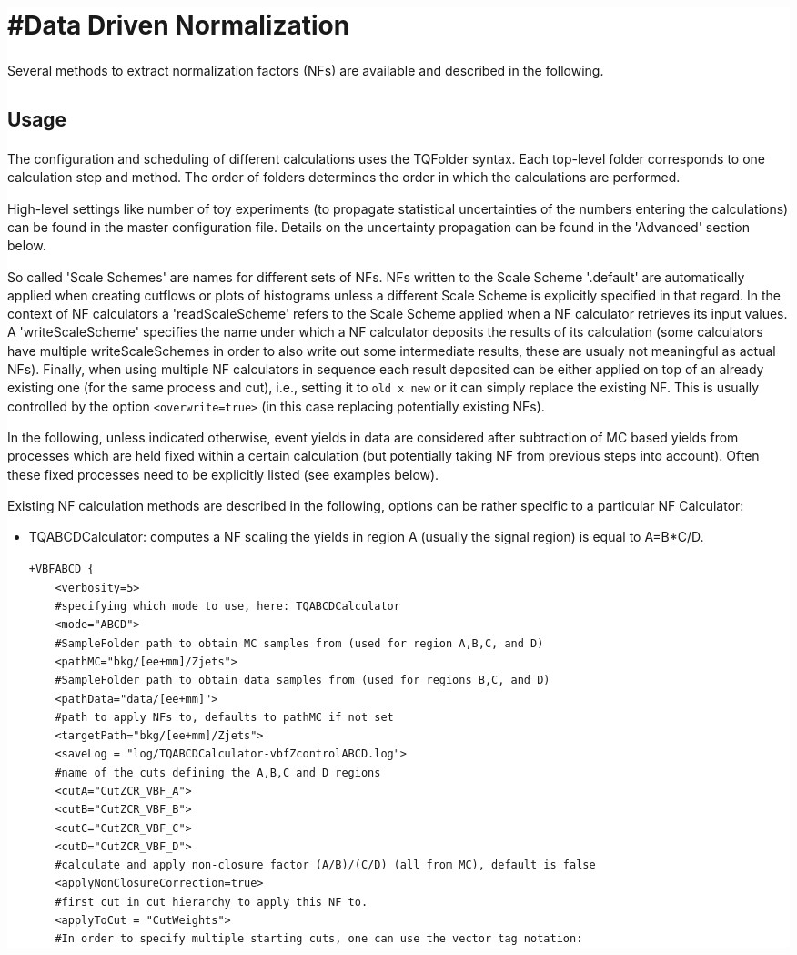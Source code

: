 #Data Driven Normalization
=========================

Several methods to extract normalization factors (NFs) are available 
and described in the following.

Usage
--------------------

The configuration and scheduling of different calculations uses 
the TQFolder syntax. Each top-level folder corresponds to one 
calculation step and method. The order of folders determines the
order in which the calculations are performed.

High-level settings like number of toy experiments (to propagate 
statistical uncertainties of the numbers entering the calculations)
can be found in the master configuration file. Details on the uncertainty
propagation can be found in the 'Advanced' section below.

So called 'Scale Schemes' are names for different sets of NFs. NFs written to
the Scale Scheme '.default' are automatically applied when creating cutflows or 
plots of histograms unless a different Scale Scheme is explicitly specified 
in that regard. In the context of NF calculators a 'readScaleScheme' refers to the
Scale Scheme applied when a NF calculator retrieves its input values. 
A 'writeScaleScheme' specifies the name under which a NF calculator deposits the 
results of its calculation (some calculators have multiple writeScaleSchemes in 
order to also write out some intermediate results, these are usualy not meaningful
as actual NFs). Finally, when using multiple NF calculators in sequence each result
deposited can be either applied on top of an already existing one (for the same 
process and cut), i.e., setting it to `old x new` or it can simply replace the 
existing NF. This is usually controlled by the option `<overwrite=true>` (in this 
case replacing potentially existing NFs).

In the following, unless indicated otherwise, event yields in data are
considered after subtraction of MC based yields from processes which are 
held fixed within a certain calculation (but potentially taking NF from 
previous steps into account). Often these fixed processes need to be 
explicitly listed (see examples below).

Existing NF calculation methods are described in the following, options 
can be rather specific to a particular NF Calculator:
* TQABCDCalculator: computes a NF scaling the yields in region A (usually the signal region)
    is equal to A=B*C/D.
    ```
    +VBFABCD {
	    <verbosity=5>
	    #specifying which mode to use, here: TQABCDCalculator
	    <mode="ABCD">
	    #SampleFolder path to obtain MC samples from (used for region A,B,C, and D)
	    <pathMC="bkg/[ee+mm]/Zjets">
	    #SampleFolder path to obtain data samples from (used for regions B,C, and D)
	    <pathData="data/[ee+mm]">
	    #path to apply NFs to, defaults to pathMC if not set
	    <targetPath="bkg/[ee+mm]/Zjets">
	    <saveLog = "log/TQABCDCalculator-vbfZcontrolABCD.log">
	    #name of the cuts defining the A,B,C and D regions
	    <cutA="CutZCR_VBF_A">
	    <cutB="CutZCR_VBF_B">
	    <cutC="CutZCR_VBF_C">
	    <cutD="CutZCR_VBF_D">
	    #calculate and apply non-closure factor (A/B)/(C/D) (all from MC), default is false
	    <applyNonClosureCorrection=true>
	    #first cut in cut hierarchy to apply this NF to.
	    <applyToCut = "CutWeights">
	    #In order to specify multiple starting cuts, one can use the vector tag notation: